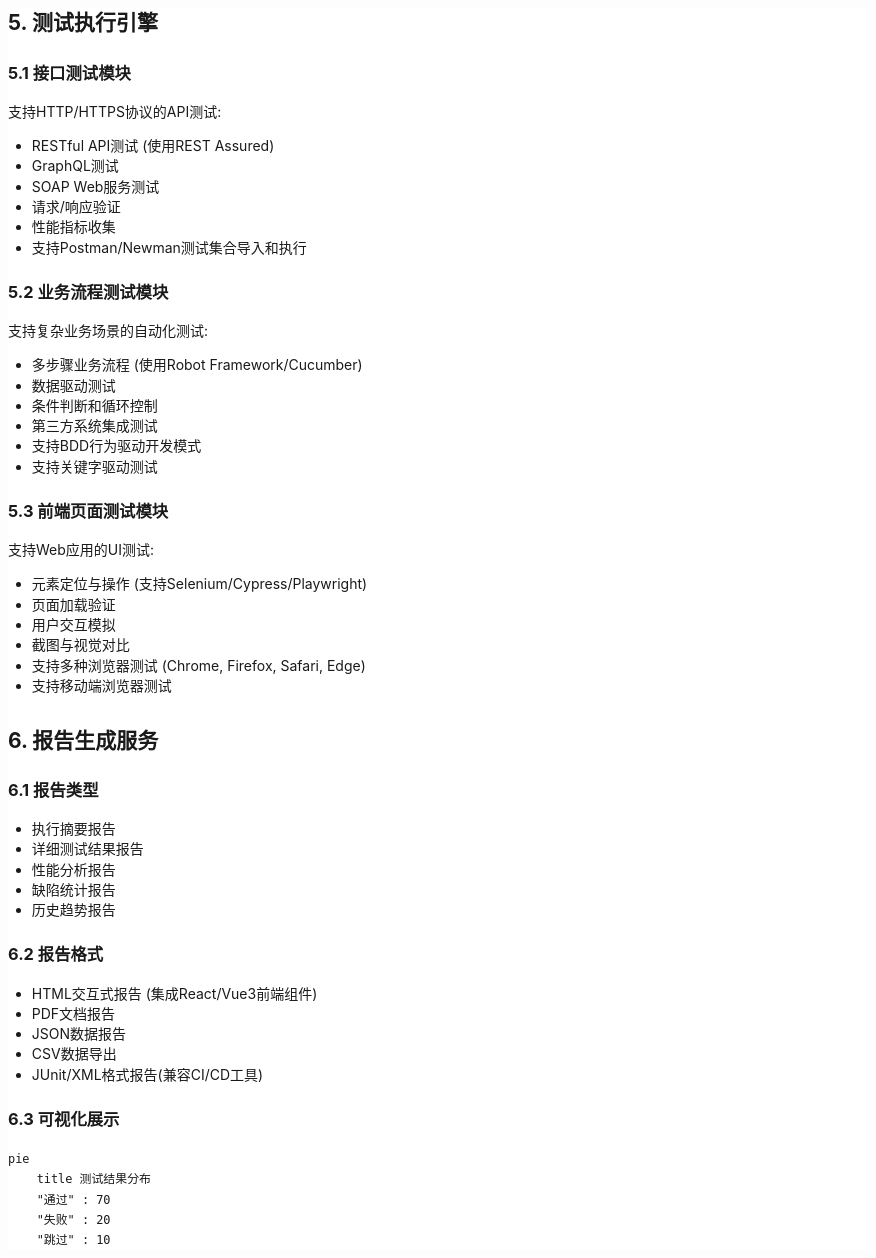 ## 5. 测试执行引擎

### 5.1 接口测试模块
支持HTTP/HTTPS协议的API测试:
- RESTful API测试 (使用REST Assured)
- GraphQL测试
- SOAP Web服务测试
- 请求/响应验证
- 性能指标收集
- 支持Postman/Newman测试集合导入和执行

### 5.2 业务流程测试模块
支持复杂业务场景的自动化测试:
- 多步骤业务流程 (使用Robot Framework/Cucumber)
- 数据驱动测试
- 条件判断和循环控制
- 第三方系统集成测试
- 支持BDD行为驱动开发模式
- 支持关键字驱动测试

### 5.3 前端页面测试模块
支持Web应用的UI测试:
- 元素定位与操作 (支持Selenium/Cypress/Playwright)
- 页面加载验证
- 用户交互模拟
- 截图与视觉对比
- 支持多种浏览器测试 (Chrome, Firefox, Safari, Edge)
- 支持移动端浏览器测试

## 6. 报告生成服务

### 6.1 报告类型
- 执行摘要报告
- 详细测试结果报告
- 性能分析报告
- 缺陷统计报告
- 历史趋势报告

### 6.2 报告格式
- HTML交互式报告 (集成React/Vue3前端组件)
- PDF文档报告
- JSON数据报告
- CSV数据导出
- JUnit/XML格式报告(兼容CI/CD工具)

### 6.3 可视化展示
```mermaid
pie
    title 测试结果分布
    "通过" : 70
    "失败" : 20
    "跳过" : 10
```
